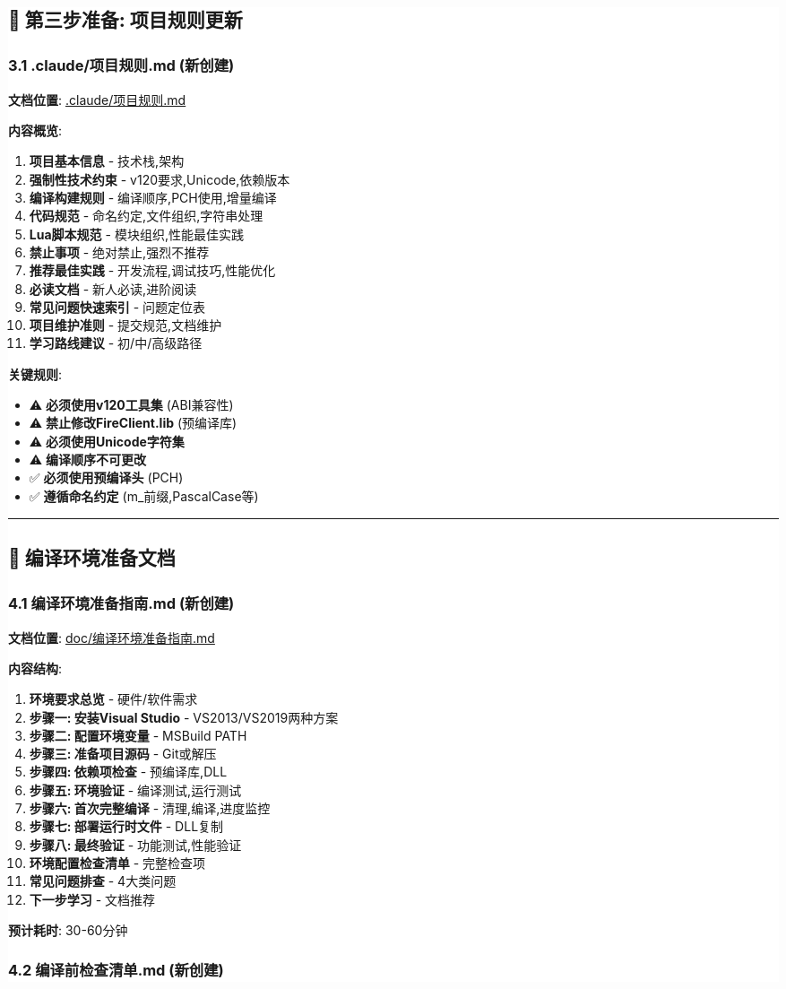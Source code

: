 
## 📝 第三步准备: 项目规则更新

### 3.1 .claude/项目规则.md (新创建)

**文档位置**: [.claude/项目规则.md](../.claude/项目规则.md)

**内容概览**:
1. **项目基本信息** - 技术栈,架构
2. **强制性技术约束** - v120要求,Unicode,依赖版本
3. **编译构建规则** - 编译顺序,PCH使用,增量编译
4. **代码规范** - 命名约定,文件组织,字符串处理
5. **Lua脚本规范** - 模块组织,性能最佳实践
6. **禁止事项** - 绝对禁止,强烈不推荐
7. **推荐最佳实践** - 开发流程,调试技巧,性能优化
8. **必读文档** - 新人必读,进阶阅读
9. **常见问题快速索引** - 问题定位表
10. **项目维护准则** - 提交规范,文档维护
11. **学习路线建议** - 初/中/高级路径

**关键规则**:
- ⚠️ **必须使用v120工具集** (ABI兼容性)
- ⚠️ **禁止修改FireClient.lib** (预编译库)
- ⚠️ **必须使用Unicode字符集**
- ⚠️ **编译顺序不可更改**
- ✅ **必须使用预编译头** (PCH)
- ✅ **遵循命名约定** (m_前缀,PascalCase等)

---

## 🔧 编译环境准备文档

### 4.1 编译环境准备指南.md (新创建)

**文档位置**: [doc/编译环境准备指南.md](编译环境准备指南.md)

**内容结构**:
1. **环境要求总览** - 硬件/软件需求
2. **步骤一: 安装Visual Studio** - VS2013/VS2019两种方案
3. **步骤二: 配置环境变量** - MSBuild PATH
4. **步骤三: 准备项目源码** - Git或解压
5. **步骤四: 依赖项检查** - 预编译库,DLL
6. **步骤五: 环境验证** - 编译测试,运行测试
7. **步骤六: 首次完整编译** - 清理,编译,进度监控
8. **步骤七: 部署运行时文件** - DLL复制
9. **步骤八: 最终验证** - 功能测试,性能验证
10. **环境配置检查清单** - 完整检查项
11. **常见问题排查** - 4大类问题
12. **下一步学习** - 文档推荐

**预计耗时**: 30-60分钟

### 4.2 编译前检查清单.md (新创建)
